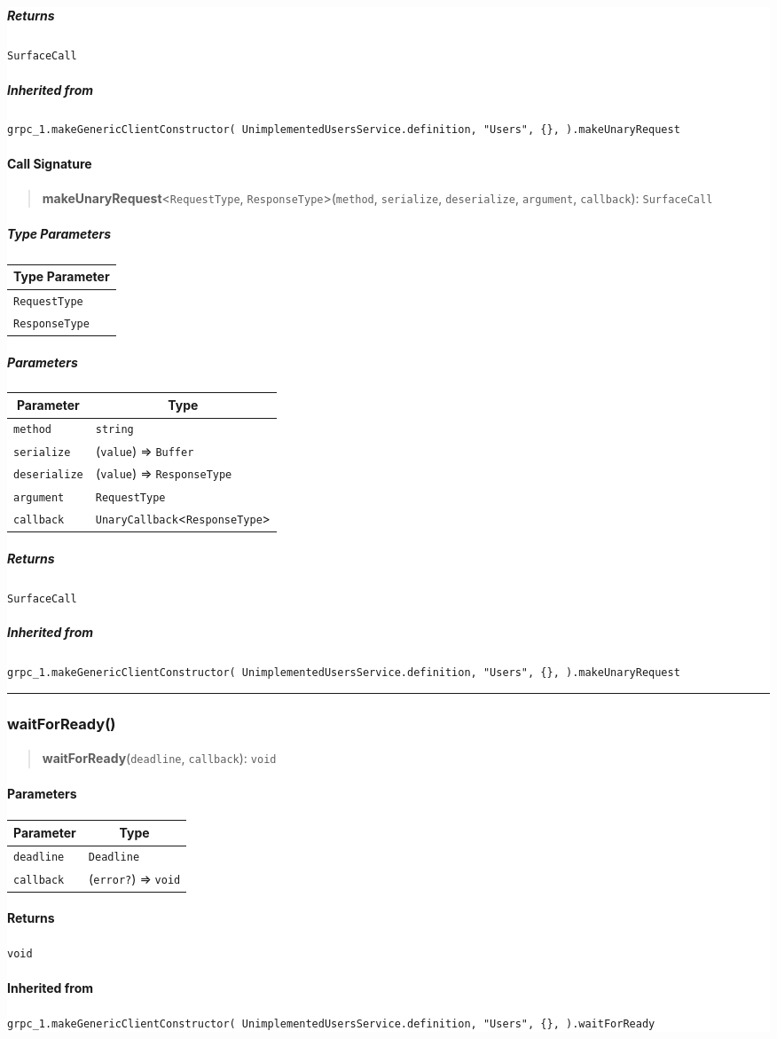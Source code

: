 ##### Returns

`SurfaceCall`

##### Inherited from

`grpc_1.makeGenericClientConstructor( UnimplementedUsersService.definition, "Users", {}, ).makeUnaryRequest`

#### Call Signature

> **makeUnaryRequest**\<`RequestType`, `ResponseType`\>(`method`, `serialize`, `deserialize`, `argument`, `callback`): `SurfaceCall`

##### Type Parameters

| Type Parameter |
| -------------- |
| `RequestType`  |
| `ResponseType` |

##### Parameters

| Parameter     | Type                              |
| ------------- | --------------------------------- |
| `method`      | `string`                          |
| `serialize`   | (`value`) => `Buffer`             |
| `deserialize` | (`value`) => `ResponseType`       |
| `argument`    | `RequestType`                     |
| `callback`    | `UnaryCallback`\<`ResponseType`\> |

##### Returns

`SurfaceCall`

##### Inherited from

`grpc_1.makeGenericClientConstructor( UnimplementedUsersService.definition, "Users", {}, ).makeUnaryRequest`

---

### waitForReady()

> **waitForReady**(`deadline`, `callback`): `void`

#### Parameters

| Parameter  | Type                 |
| ---------- | -------------------- |
| `deadline` | `Deadline`           |
| `callback` | (`error?`) => `void` |

#### Returns

`void`

#### Inherited from

`grpc_1.makeGenericClientConstructor( UnimplementedUsersService.definition, "Users", {}, ).waitForReady`
